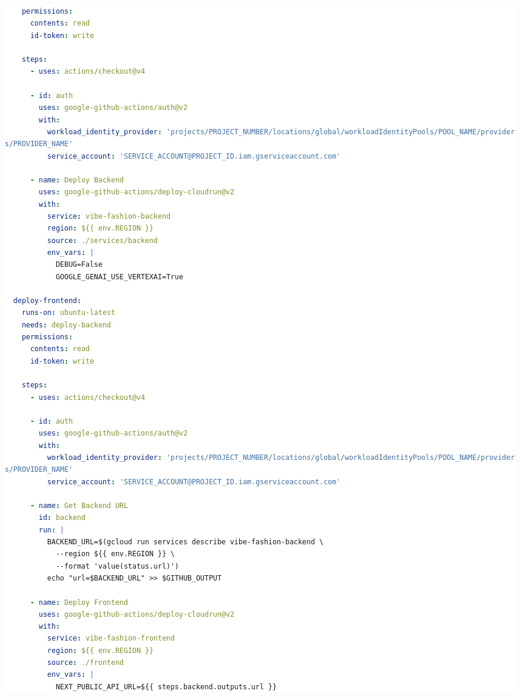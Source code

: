 ```yaml
    permissions:
      contents: read
      id-token: write

    steps:
      - uses: actions/checkout@v4

      - id: auth
        uses: google-github-actions/auth@v2
        with:
          workload_identity_provider: 'projects/PROJECT_NUMBER/locations/global/workloadIdentityPools/POOL_NAME/providers/PROVIDER_NAME'
          service_account: 'SERVICE_ACCOUNT@PROJECT_ID.iam.gserviceaccount.com'

      - name: Deploy Backend
        uses: google-github-actions/deploy-cloudrun@v2
        with:
          service: vibe-fashion-backend
          region: ${{ env.REGION }}
          source: ./services/backend
          env_vars: |
            DEBUG=False
            GOOGLE_GENAI_USE_VERTEXAI=True

  deploy-frontend:
    runs-on: ubuntu-latest
    needs: deploy-backend
    permissions:
      contents: read
      id-token: write

    steps:
      - uses: actions/checkout@v4

      - id: auth
        uses: google-github-actions/auth@v2
        with:
          workload_identity_provider: 'projects/PROJECT_NUMBER/locations/global/workloadIdentityPools/POOL_NAME/providers/PROVIDER_NAME'
          service_account: 'SERVICE_ACCOUNT@PROJECT_ID.iam.gserviceaccount.com'

      - name: Get Backend URL
        id: backend
        run: |
          BACKEND_URL=$(gcloud run services describe vibe-fashion-backend \
            --region ${{ env.REGION }} \
            --format 'value(status.url)')
          echo "url=$BACKEND_URL" >> $GITHUB_OUTPUT

      - name: Deploy Frontend
        uses: google-github-actions/deploy-cloudrun@v2
        with:
          service: vibe-fashion-frontend
          region: ${{ env.REGION }}
          source: ./frontend
          env_vars: |
            NEXT_PUBLIC_API_URL=${{ steps.backend.outputs.url }}
```
